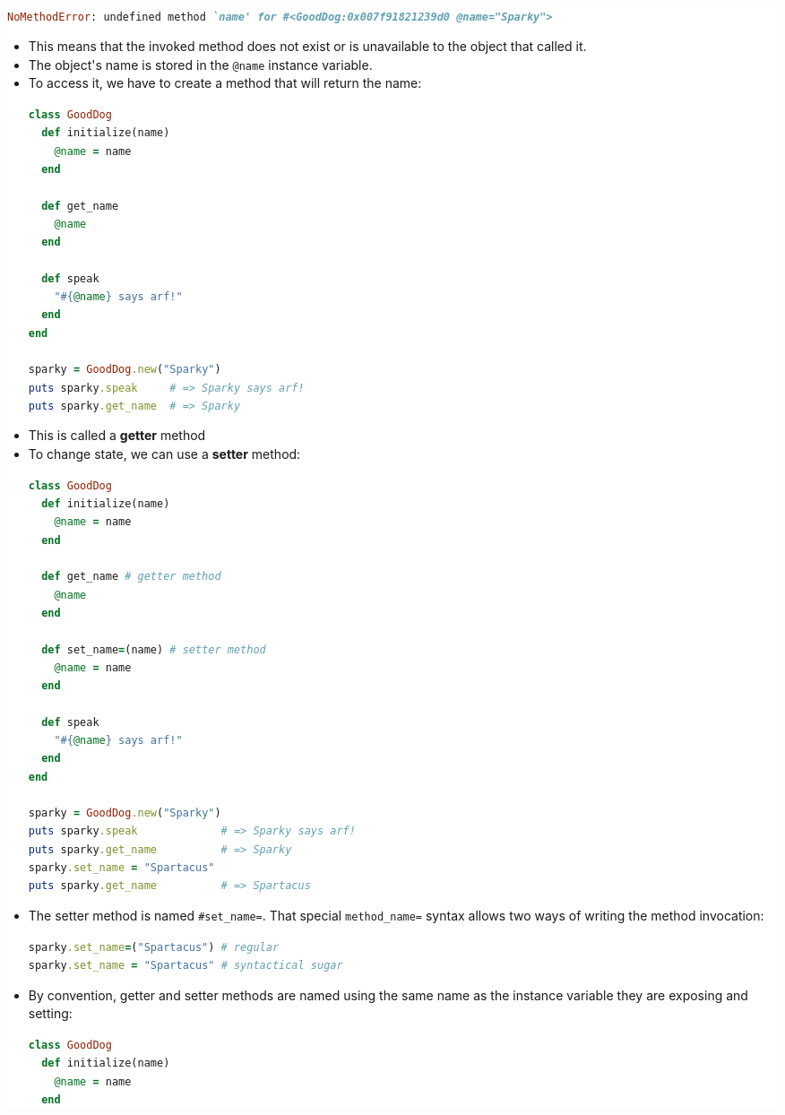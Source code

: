   ```ruby
  NoMethodError: undefined method `name' for #<GoodDog:0x007f91821239d0 @name="Sparky">
  ```
- This means that the invoked method does not exist or is unavailable to the object that called it.
- The object's name is stored in the `@name` instance variable.
- To access it, we have to create a method that will return the name:
  ```ruby
  class GoodDog
    def initialize(name)
      @name = name
    end

    def get_name
      @name
    end

    def speak
      "#{@name} says arf!"
    end
  end

  sparky = GoodDog.new("Sparky")
  puts sparky.speak     # => Sparky says arf!
  puts sparky.get_name  # => Sparky
  ```
- This is called a **getter** method
- To change state, we can use a **setter** method:
  ```ruby
  class GoodDog
    def initialize(name)
      @name = name
    end

    def get_name # getter method
      @name
    end

    def set_name=(name) # setter method
      @name = name
    end

    def speak
      "#{@name} says arf!"
    end
  end

  sparky = GoodDog.new("Sparky")
  puts sparky.speak             # => Sparky says arf!
  puts sparky.get_name          # => Sparky
  sparky.set_name = "Spartacus"
  puts sparky.get_name          # => Spartacus
  ```
- The setter method is named `#set_name=`. That special `method_name=` syntax allows two ways of writing the method invocation:
  ```ruby
  sparky.set_name=("Spartacus") # regular
  sparky.set_name = "Spartacus" # syntactical sugar
  ```
- By convention, getter and setter methods are named using the same name as the instance variable they are exposing and setting:
  ```ruby
  class GoodDog
    def initialize(name)
      @name = name
    end
  ```